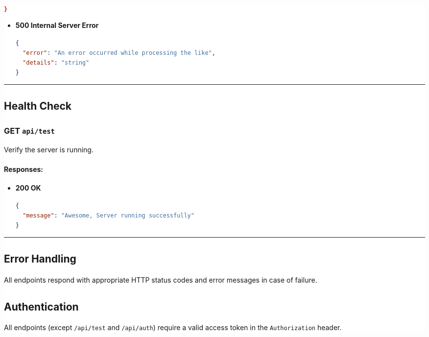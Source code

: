   ```json
  }
  ```
- **500 Internal Server Error**
  ```json
  {
    "error": "An error occurred while processing the like",
    "details": "string"
  }
  ```

---

## Health Check

### **GET** `api/test`
Verify the server is running.

#### Responses:
- **200 OK**
  ```json
  {
    "message": "Awesome, Server running successfully"
  }
  ```

---

## Error Handling
All endpoints respond with appropriate HTTP status codes and error messages in case of failure.

## Authentication
All endpoints (except `/api/test` and `/api/auth`) require a valid access token in the `Authorization` header.